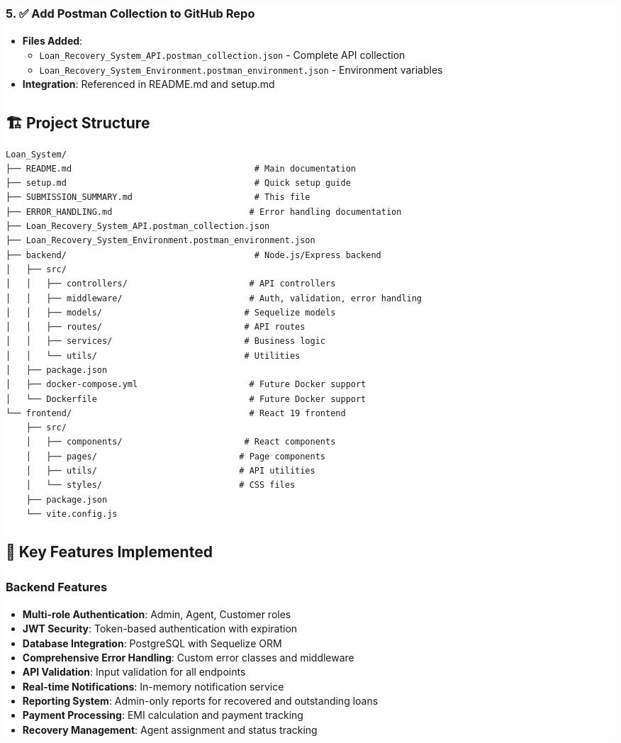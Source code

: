 ### 5. ✅ Add Postman Collection to GitHub Repo

- **Files Added**:
  - `Loan_Recovery_System_API.postman_collection.json` - Complete API collection
  - `Loan_Recovery_System_Environment.postman_environment.json` - Environment variables
- **Integration**: Referenced in README.md and setup.md

## 🏗️ Project Structure

```
Loan_System/
├── README.md                                    # Main documentation
├── setup.md                                     # Quick setup guide
├── SUBMISSION_SUMMARY.md                        # This file
├── ERROR_HANDLING.md                           # Error handling documentation
├── Loan_Recovery_System_API.postman_collection.json
├── Loan_Recovery_System_Environment.postman_environment.json
├── backend/                                     # Node.js/Express backend
│   ├── src/
│   │   ├── controllers/                        # API controllers
│   │   ├── middleware/                         # Auth, validation, error handling
│   │   ├── models/                            # Sequelize models
│   │   ├── routes/                            # API routes
│   │   ├── services/                          # Business logic
│   │   └── utils/                             # Utilities
│   ├── package.json
│   ├── docker-compose.yml                      # Future Docker support
│   └── Dockerfile                              # Future Docker support
└── frontend/                                   # React 19 frontend
    ├── src/
    │   ├── components/                        # React components
    │   ├── pages/                            # Page components
    │   ├── utils/                            # API utilities
    │   └── styles/                           # CSS files
    ├── package.json
    └── vite.config.js
```

## 🚀 Key Features Implemented

### Backend Features

- **Multi-role Authentication**: Admin, Agent, Customer roles
- **JWT Security**: Token-based authentication with expiration
- **Database Integration**: PostgreSQL with Sequelize ORM
- **Comprehensive Error Handling**: Custom error classes and middleware
- **API Validation**: Input validation for all endpoints
- **Real-time Notifications**: In-memory notification service
- **Reporting System**: Admin-only reports for recovered and outstanding loans
- **Payment Processing**: EMI calculation and payment tracking
- **Recovery Management**: Agent assignment and status tracking
